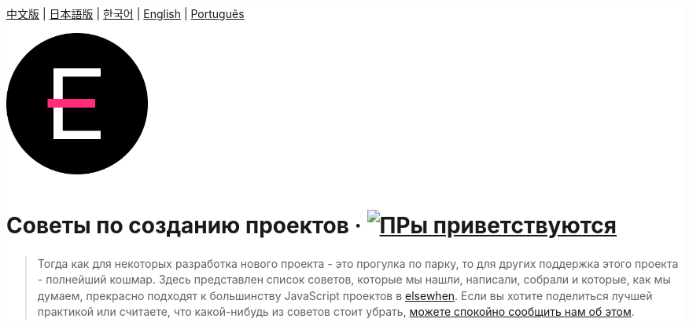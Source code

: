 
[中文版](./README-zh.md)
 | [日本語版](./README-ja.md)
 | [한국어](./README-ko.md)
 | [English](./README.md)
 | [Português](./README-pt-BR.md)

[<img src="./images/elsewhen-logo.png" width="180" height="180">](http://elsewhen.co/)


# Советы по созданию проектов &middot; [![ПРы приветствуются](https://img.shields.io/badge/PRs-welcome-brightgreen.svg?style=flat-square)](http://makeapullrequest.com)
> Тогда как для некоторых разработка нового проекта - это прогулка по парку, то для других поддержка этого проекта -  полнейший кошмар.
Здесь представлен список советов, которые мы нашли, написали, собрали и которые, как мы думаем, прекрасно подходят к большинству JavaScript проектов в [elsewhen](http://elsewhen.co).
Если вы хотите поделиться лучшей практикой или считаете, что какой-нибудь из советов стоит убрать, [можете спокойно сообщить нам об этом](http://makeapullrequest.com).
